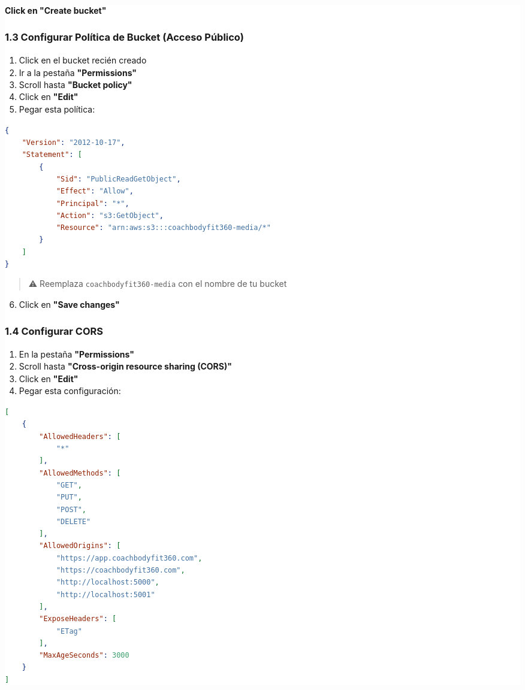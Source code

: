 **Click en "Create bucket"**

### 1.3 Configurar Política de Bucket (Acceso Público)

1. Click en el bucket recién creado
2. Ir a la pestaña **"Permissions"**
3. Scroll hasta **"Bucket policy"**
4. Click en **"Edit"**
5. Pegar esta política:

```json
{
    "Version": "2012-10-17",
    "Statement": [
        {
            "Sid": "PublicReadGetObject",
            "Effect": "Allow",
            "Principal": "*",
            "Action": "s3:GetObject",
            "Resource": "arn:aws:s3:::coachbodyfit360-media/*"
        }
    ]
}
```

> ⚠️ Reemplaza `coachbodyfit360-media` con el nombre de tu bucket

6. Click en **"Save changes"**

### 1.4 Configurar CORS

1. En la pestaña **"Permissions"**
2. Scroll hasta **"Cross-origin resource sharing (CORS)"**
3. Click en **"Edit"**
4. Pegar esta configuración:

```json
[
    {
        "AllowedHeaders": [
            "*"
        ],
        "AllowedMethods": [
            "GET",
            "PUT",
            "POST",
            "DELETE"
        ],
        "AllowedOrigins": [
            "https://app.coachbodyfit360.com",
            "https://coachbodyfit360.com",
            "http://localhost:5000",
            "http://localhost:5001"
        ],
        "ExposeHeaders": [
            "ETag"
        ],
        "MaxAgeSeconds": 3000
    }
]
```
